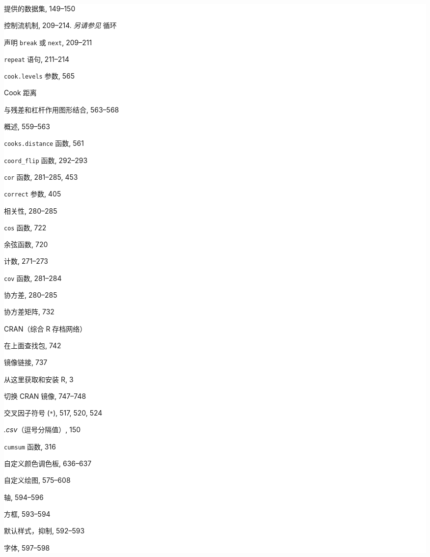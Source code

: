 提供的数据集, 149–150

控制流机制, 209–214. *另请参见* 循环

声明 `break` 或 `next`, 209–211

`repeat` 语句, 211–214

`cook.levels` 参数, 565

Cook 距离

与残差和杠杆作用图形结合, 563–568

概述, 559–563

`cooks.distance` 函数, 561

`coord_flip` 函数, 292–293

`cor` 函数, 281–285, 453

`correct` 参数, 405

相关性, 280–285

`cos` 函数, 722

余弦函数, 720

计数, 271–273

`cov` 函数, 281–284

协方差, 280–285

协方差矩阵, 732

CRAN（综合 R 存档网络）

在上面查找包, 742

镜像链接, 737

从这里获取和安装 R, 3

切换 CRAN 镜像, 747–748

交叉因子符号 (`*`), 517, 520, 524

*.csv*（逗号分隔值）, 150

`cumsum` 函数, 316

自定义颜色调色板, 636–637

自定义绘图, 575–608

轴, 594–596

方框, 593–594

默认样式，抑制, 592–593

字体, 597–598
